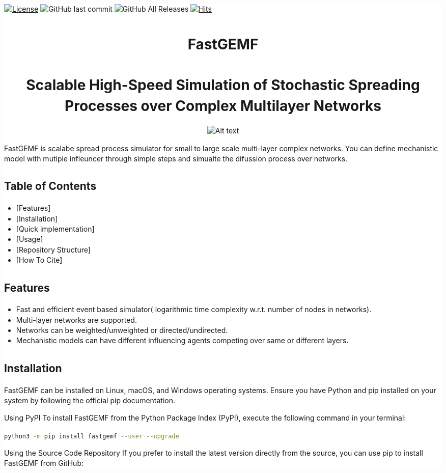 
[![License](https://img.shields.io/github/license/MrNeo01/Practice?style=plastic)](https://github.com/MrNeo01/Practice/blob/main/LICENSE)
![GitHub last commit](https://img.shields.io/github/last-commit/MrNeo01/Practice?style=plastic?cacheSeconds=60)
![GitHub All Releases](https://img.shields.io/github/downloads/MrNeo01/Practice/total?style=plastic?cacheSeconds=60)
[![Hits](https://hits.seeyoufarm.com/api/count/incr/badge.svg?url=https://github.com/MrNeo01/Practice&title=Views&style=plastic)](https://hits.seeyoufarm.com)


<div align="center">
  <h1> FastGEMF</h1>
  <h1> Scalable High-Speed Simulation of Stochastic Spreading Processes over Complex Multilayer Networks</h1>
 <p><img src="images/logo.png" alt="Alt text" width="450"/> </p>
</div>


FastGEMF is scalabe  spread process simulator  for small to large scale multi-layer complex networks. You can define mechanistic model with mutiple infleuncer through simple steps and simualte the difussion process over networks.



## Table of Contents

- [Features]
- [Installation]
- [Quick implementation]
- [Usage]
- [Repository Structure]
- [How To Cite]

## Features 
- Fast and efficient event based simulator( logarithmic time complexity w.r.t. number of nodes in networks).
- Multi-layer networks are supported.
- Networks can be weighted/unweighted or directed/undirected.
- Mechanistic models can have different influencing agents competing over same or different layers.

## Installation

FastGEMF can be installed on Linux, macOS, and Windows operating systems. Ensure you have Python and pip installed on your system by following the official pip documentation.

Using PyPI
To install FastGEMF from the Python Package Index (PyPI), execute the following command in your terminal:
```sh
python3 -m pip install fastgemf --user --upgrade
```
Using the Source Code Repository
If you prefer to install the latest version directly from the source, you can use pip to install FastGEMF from GitHub:

